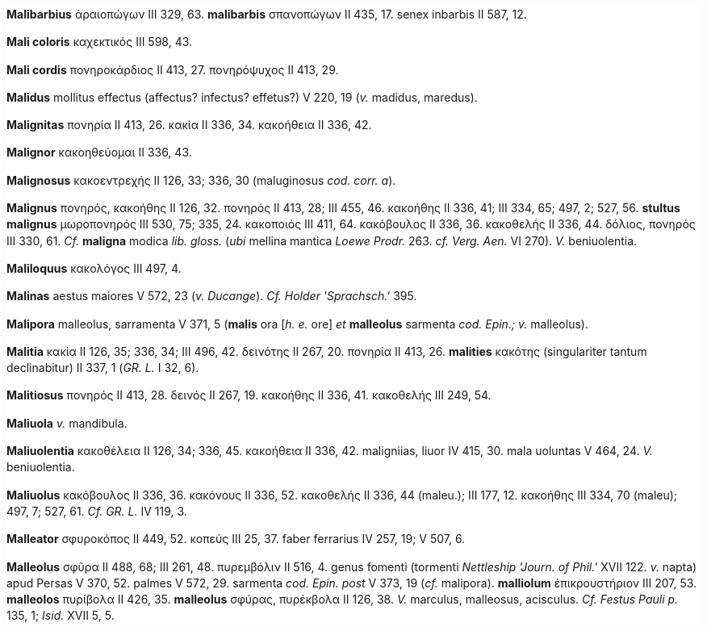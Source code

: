 **Malibarbius** ἀραιοπώγων III 329, 63. **malibarbis** σπανοπώγων II
435, 17. senex inbarbis II 587, 12.

**Mali coloris** καχεκτικός III 598, 43.

**Mali cordis** πονηροκάρδιος II 413, 27. πονηρόψυχος II 413, 29.

**Malidus** mollitus effectus (affectus? infectus? effetus?) V 220, 19
(*v.* madidus, maredus).

**Malignitas** πονηρία II 413, 26. κακία II 336, 34. κακοήθεια II 336,
42.

**Malignor** κακοηθεύομαι II 336, 43.

**Malignosus** κακοεντρεχής II 126, 33; 336, 30 (maluginosus *cod. corr.
a*).

**Malignus** πονηρός, κακοήθης II 126, 32. πονηρός II 413, 28; III 455,
46. κακοήθης II 336, 41; III 334, 65; 497, 2; 527, 56. **stultus
malignus** μωροπονηρός III 530, 75; 335, 24. κακοποιός III 411, 64.
κακόβουλος II 336, 36. κακοθελής II 336, 44. δόλιος, πονηρός III 330,
61. *Cf.* **maligna** modica *lib. gloss.* (*ubi* mellina mantica *Loewe
Prodr.* 263. *cf. Verg. Aen.* VI 270). *V.* beniuolentia.

**Maliloquus** κακολόγος III 497, 4.

**Malinas** aestus maiores V 572, 23 (*v. Ducange*). *Cf. Holder
'Sprachsch.'* 395.

**Malipora** malleolus, sarramenta V 371, 5 (**malis** ora [*h. e.*
ore] *et* **malleolus** sarmenta *cod. Epin.; v.* malleolus).

**Malitia** κακία II 126, 35; 336, 34; III 496, 42. δεινότης II 267, 20.
πο­νηρία II 413, 26. **malities** κακότης (singulariter tantum
declinabitur) II 337, 1 (*GR. L.* I 32, 6).

**Malitiosus** πονηρός II 413, 28. δεινός II 267, 19. κακοήθης II 336,
41. κακοθελής III 249, 54.

**Maliuola** *v.* mandibula.

**Maliuolentia** κακοθέλεια II 126, 34; 336, 45. κακοήθεια II 336, 42.
maligniias, liuor IV 415, 30. mala uoluntas V 464, 24. *V.*
beniuolentia.

**Maliuolus** κακόβουλος II 336, 36. κακόνους II 336, 52. κακοθελής II
336, 44 (maleu.); III 177, 12. κακοήθης III 334, 70 (maleu); 497, 7;
527, 61. *Cf. GR. L.* IV 119, 3.

**Malleator** σφυροκόπος II 449, 52. κοπεύς III 25, 37. faber ferrarius
IV 257, 19; V 507, 6.

**Malleolus** σφῦρα II 488, 68; III 261, 48. πυρεμβόλιν II 516, 4. genus
fomenti (tormenti *Nettleship 'Journ. of Phil.'* XVII 122. *v.* napta)
apud Persas V 370, 52. palmes V 572, 29. sarmenta *cod. Epin. post* V
373, 19 (*cf.* malipora). **malliolum** ἐπικρουστήριον III 207, 53.
**malleolos** πυρίβολα II 426, 35. **malleolus** σφύρας, πυρέκβολα II
126, 38. *V.* marculus, malleosus, acisculus. *Cf. Festus Pauli p.* 135,
1; *Isid.* XVII 5, 5.
